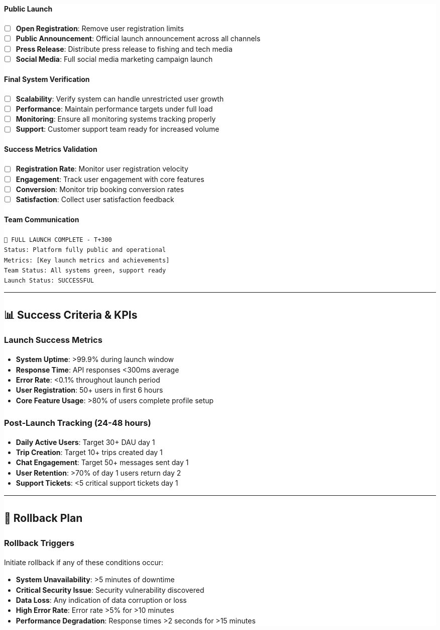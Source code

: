 #### Public Launch
- [ ] **Open Registration**: Remove user registration limits
- [ ] **Public Announcement**: Official launch announcement across all channels
- [ ] **Press Release**: Distribute press release to fishing and tech media
- [ ] **Social Media**: Full social media marketing campaign launch

#### Final System Verification
- [ ] **Scalability**: Verify system can handle unrestricted user growth
- [ ] **Performance**: Maintain performance targets under full load
- [ ] **Monitoring**: Ensure all monitoring systems tracking properly
- [ ] **Support**: Customer support team ready for increased volume

#### Success Metrics Validation
- [ ] **Registration Rate**: Monitor user registration velocity
- [ ] **Engagement**: Track user engagement with core features
- [ ] **Conversion**: Monitor trip booking conversion rates
- [ ] **Satisfaction**: Collect user satisfaction feedback

#### Team Communication
```
🎉 FULL LAUNCH COMPLETE - T+300
Status: Platform fully public and operational
Metrics: [Key launch metrics and achievements]
Team Status: All systems green, support ready
Launch Status: SUCCESSFUL
```

---

## 📊 Success Criteria & KPIs

### Launch Success Metrics
- **System Uptime**: >99.9% during launch window
- **Response Time**: API responses <300ms average
- **Error Rate**: <0.1% throughout launch period
- **User Registration**: 50+ users in first 6 hours
- **Core Feature Usage**: >80% of users complete profile setup

### Post-Launch Tracking (24-48 hours)
- **Daily Active Users**: Target 30+ DAU day 1
- **Trip Creation**: Target 10+ trips created day 1
- **Chat Engagement**: Target 50+ messages sent day 1
- **User Retention**: >70% of day 1 users return day 2
- **Support Tickets**: <5 critical support tickets day 1

---

## 🔄 Rollback Plan

### Rollback Triggers
Initiate rollback if any of these conditions occur:
- **System Unavailability**: >5 minutes of downtime
- **Critical Security Issue**: Security vulnerability discovered
- **Data Loss**: Any indication of data corruption or loss
- **High Error Rate**: Error rate >5% for >10 minutes
- **Performance Degradation**: Response times >2 seconds for >15 minutes
